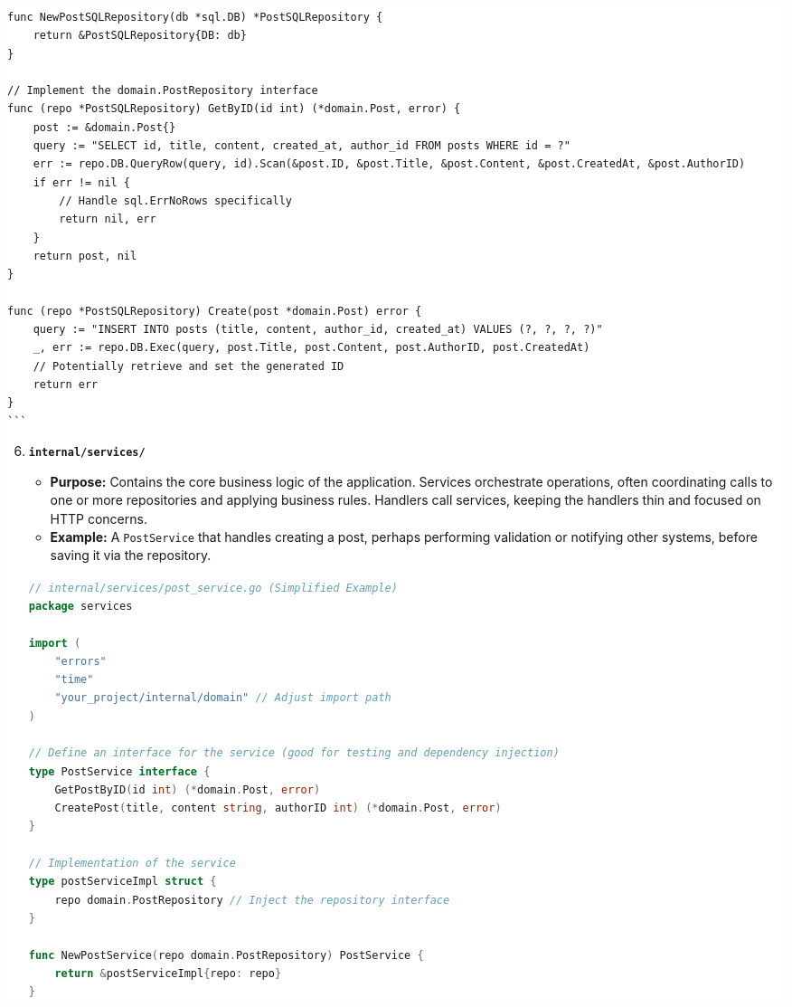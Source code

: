     func NewPostSQLRepository(db *sql.DB) *PostSQLRepository {
        return &PostSQLRepository{DB: db}
    }

    // Implement the domain.PostRepository interface
    func (repo *PostSQLRepository) GetByID(id int) (*domain.Post, error) {
        post := &domain.Post{}
        query := "SELECT id, title, content, created_at, author_id FROM posts WHERE id = ?"
        err := repo.DB.QueryRow(query, id).Scan(&post.ID, &post.Title, &post.Content, &post.CreatedAt, &post.AuthorID)
        if err != nil {
            // Handle sql.ErrNoRows specifically
            return nil, err
        }
        return post, nil
    }

    func (repo *PostSQLRepository) Create(post *domain.Post) error {
        query := "INSERT INTO posts (title, content, author_id, created_at) VALUES (?, ?, ?, ?)"
        _, err := repo.DB.Exec(query, post.Title, post.Content, post.AuthorID, post.CreatedAt)
        // Potentially retrieve and set the generated ID
        return err
    }
    ```

6.  **`internal/services/`**
    *   **Purpose:** Contains the core business logic of the application. Services orchestrate operations, often coordinating calls to one or more repositories and applying business rules. Handlers call services, keeping the handlers thin and focused on HTTP concerns.
    *   **Example:** A `PostService` that handles creating a post, perhaps performing validation or notifying other systems, before saving it via the repository.

    ```go
    // internal/services/post_service.go (Simplified Example)
    package services

    import (
        "errors"
        "time"
        "your_project/internal/domain" // Adjust import path
    )

    // Define an interface for the service (good for testing and dependency injection)
    type PostService interface {
        GetPostByID(id int) (*domain.Post, error)
        CreatePost(title, content string, authorID int) (*domain.Post, error)
    }

    // Implementation of the service
    type postServiceImpl struct {
        repo domain.PostRepository // Inject the repository interface
    }

    func NewPostService(repo domain.PostRepository) PostService {
        return &postServiceImpl{repo: repo}
    }

